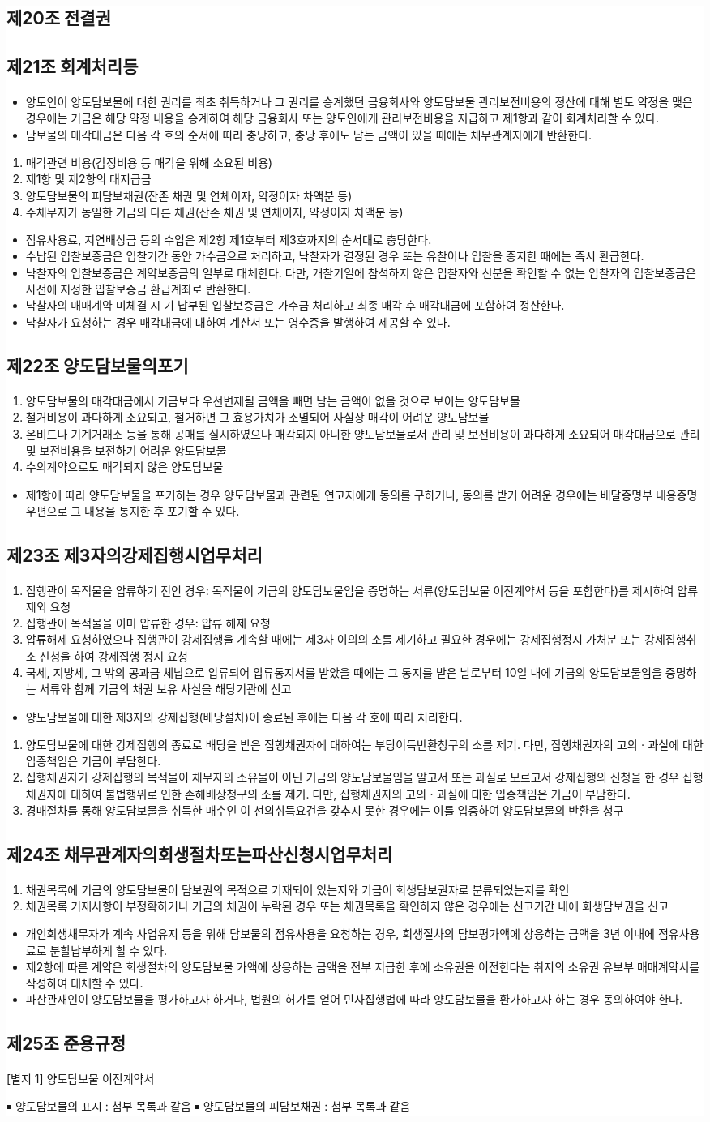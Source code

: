 ## 제20조 전결권

## 제21조 회계처리등
- 양도인이 양도담보물에 대한 권리를 최초 취득하거나 그 권리를 승계했던 금융회사와 양도담보물 관리보전비용의 정산에 대해 별도 약정을 맺은 경우에는 기금은 해당 약정 내용을 승계하여 해당 금융회사 또는 양도인에게 관리보전비용을 지급하고 제1항과 같이 회계처리할 수 있다.
- 담보물의 매각대금은 다음 각 호의 순서에 따라 충당하고, 충당 후에도 남는 금액이 있을 때에는 채무관계자에게 반환한다.
1. 매각관련 비용(감정비용 등 매각을 위해 소요된 비용)
2. 제1항 및 제2항의 대지급금
3. 양도담보물의 피담보채권(잔존 채권 및 연체이자, 약정이자 차액분 등)
4. 주채무자가 동일한 기금의 다른 채권(잔존 채권 및 연체이자, 약정이자 차액분 등)
- 점유사용료, 지연배상금 등의 수입은 제2항 제1호부터 제3호까지의 순서대로 충당한다.
- 수납된 입찰보증금은 입찰기간 동안 가수금으로 처리하고, 낙찰자가 결정된 경우 또는 유찰이나 입찰을 중지한 때에는 즉시 환급한다.
- 낙찰자의 입찰보증금은 계약보증금의 일부로 대체한다. 다만, 개찰기일에 참석하지 않은 입찰자와 신분을 확인할 수 없는 입찰자의 입찰보증금은 사전에 지정한 입찰보증금 환급계좌로 반환한다.
- 낙찰자의 매매계약 미체결 시 기 납부된 입찰보증금은 가수금 처리하고 최종 매각 후 매각대금에 포함하여 정산한다.
- 낙찰자가 요청하는 경우 매각대금에 대하여 계산서 또는 영수증을 발행하여 제공할 수 있다.

## 제22조 양도담보물의포기
1. 양도담보물의 매각대금에서 기금보다 우선변제될 금액을 빼면 남는 금액이 없을 것으로 보이는 양도담보물
2. 철거비용이 과다하게 소요되고, 철거하면 그 효용가치가 소멸되어 사실상 매각이 어려운 양도담보물
3. 온비드나 기계거래소 등을 통해 공매를 실시하였으나 매각되지 아니한 양도담보물로서 관리 및 보전비용이 과다하게 소요되어 매각대금으로 관리 및 보전비용을 보전하기 어려운 양도담보물
4. 수의계약으로도 매각되지 않은 양도담보물
- 제1항에 따라 양도담보물을 포기하는 경우 양도담보물과 관련된 연고자에게 동의를 구하거나, 동의를 받기 어려운 경우에는 배달증명부 내용증명우편으로 그 내용을 통지한 후 포기할 수 있다.

## 제23조 제3자의강제집행시업무처리
1. 집행관이 목적물을 압류하기 전인 경우: 목적물이 기금의 양도담보물임을 증명하는 서류(양도담보물 이전계약서 등을 포함한다)를 제시하여 압류 제외 요청
2. 집행관이 목적물을 이미 압류한 경우: 압류 해제 요청
3. 압류해제 요청하였으나 집행관이 강제집행을 계속할 때에는 제3자 이의의 소를 제기하고 필요한 경우에는 강제집행정지 가처분 또는 강제집행취소 신청을 하여 강제집행 정지 요청
4. 국세, 지방세, 그 밖의 공과금 체납으로 압류되어 압류통지서를 받았을 때에는 그 통지를 받은 날로부터 10일 내에 기금의 양도담보물임을 증명하는 서류와 함께 기금의 채권 보유 사실을 해당기관에 신고
- 양도담보물에 대한 제3자의 강제집행(배당절차)이 종료된 후에는 다음 각 호에 따라 처리한다.
1. 양도담보물에 대한 강제집행의 종료로 배당을 받은 집행채권자에 대하여는 부당이득반환청구의 소를 제기. 다만, 집행채권자의 고의ㆍ과실에 대한 입증책임은 기금이 부담한다.
2. 집행채권자가 강제집행의 목적물이 채무자의 소유물이 아닌 기금의 양도담보물임을 알고서 또는 과실로 모르고서 강제집행의 신청을 한 경우 집행채권자에 대하여 불법행위로 인한 손해배상청구의 소를 제기. 다만, 집행채권자의 고의ㆍ과실에 대한 입증책임은 기금이 부담한다.
3. 경매절차를 통해 양도담보물을 취득한 매수인 이 선의취득요건을 갖추지 못한 경우에는 이를 입증하여 양도담보물의 반환을 청구

## 제24조 채무관계자의회생절차또는파산신청시업무처리
1. 채권목록에 기금의 양도담보물이 담보권의 목적으로 기재되어 있는지와 기금이 회생담보권자로 분류되었는지를 확인
2. 채권목록 기재사항이 부정확하거나 기금의 채권이 누락된 경우 또는 채권목록을 확인하지 않은 경우에는 신고기간 내에 회생담보권을 신고
- 개인회생채무자가 계속 사업유지 등을 위해 담보물의 점유사용을 요청하는 경우, 회생절차의 담보평가액에 상응하는 금액을 3년 이내에 점유사용료로 분할납부하게 할 수 있다.
- 제2항에 따른 계약은 회생절차의 양도담보물 가액에 상응하는 금액을 전부 지급한 후에 소유권을 이전한다는 취지의 소유권 유보부 매매계약서를 작성하여 대체할 수 있다.
- 파산관재인이 양도담보물을 평가하고자 하거나, 법원의 허가를 얻어 민사집행법에 따라 양도담보물을 환가하고자 하는 경우 동의하여야 한다.

## 제25조 준용규정

[별지 1]
양도담보물 이전계약서

&#65517; 양도담보물의 표시 : 첨부 목록과 같음
&#65517; 양도담보물의 피담보채권 : 첨부 목록과 같음


